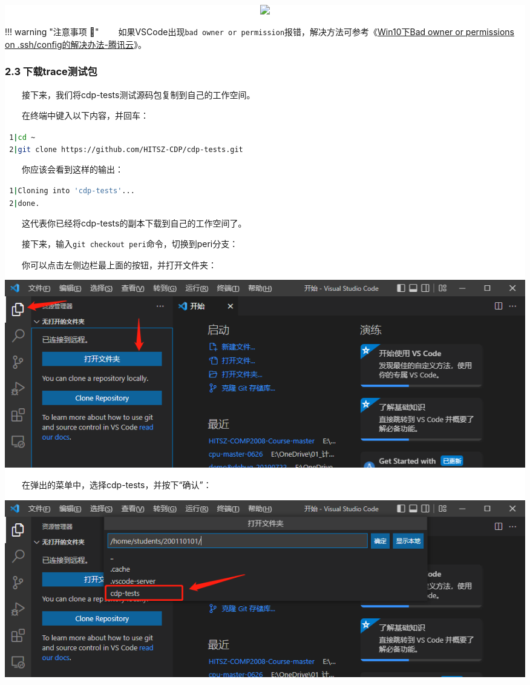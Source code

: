 <center><img src = "../assets/passwd.png" width = 350></center>

!!! warning "注意事项 :loudspeaker:"
    &emsp;&emsp;如果VSCode出现`bad owner or permission`报错，解决方法可参考《<a href="https://cloud.tencent.com/developer/article/1643437" target="_blank">Win10下Bad owner or permissions on .ssh/config的解决办法-腾讯云</a>》。

### 2.3 下载trace测试包

&emsp;&emsp;接下来，我们将cdp-tests测试源码包复制到自己的工作空间。

&emsp;&emsp;在终端中键入以下内容，并回车：

``` bash
 1|cd ~
 2|git clone https://github.com/HITSZ-CDP/cdp-tests.git
```

&emsp;&emsp;你应该会看到这样的输出：

``` bash
 1|Cloning into 'cdp-tests'...
 2|done.
```

&emsp;&emsp;这代表你已经将cdp-tests的副本下载到自己的工作空间了。

&emsp;&emsp;接下来，输入`git checkout peri`命令，切换到peri分支：

&emsp;&emsp;你可以点击左侧边栏最上面的按钮，并打开文件夹：

![连接5](assets/connect5.png)

&emsp;&emsp;在弹出的菜单中，选择cdp-tests，并按下“确认”：

![连接6](assets/connect6.png)
